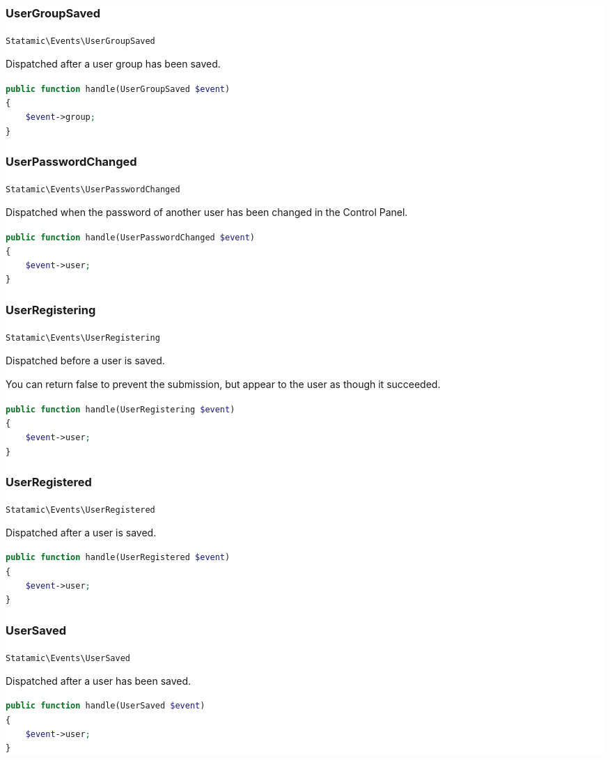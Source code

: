 ### UserGroupSaved
`Statamic\Events\UserGroupSaved`

Dispatched after a user group has been saved.

``` php
public function handle(UserGroupSaved $event)
{
    $event->group;
}
```

### UserPasswordChanged
`Statamic\Events\UserPasswordChanged`

Dispatched when the password of another user has been changed in the Control Panel.

``` php
public function handle(UserPasswordChanged $event)
{
    $event->user;
}
```

### UserRegistering
`Statamic\Events\UserRegistering`

Dispatched before a user is saved.

You can return false to prevent the submission, but appear to the user as though it succeeded.

``` php
public function handle(UserRegistering $event)
{
    $event->user;
}
```

### UserRegistered
`Statamic\Events\UserRegistered`

Dispatched after a user is saved.

``` php
public function handle(UserRegistered $event)
{
    $event->user;
}
```

### UserSaved
`Statamic\Events\UserSaved`

Dispatched after a user has been saved.

``` php
public function handle(UserSaved $event)
{
    $event->user;
}
```
